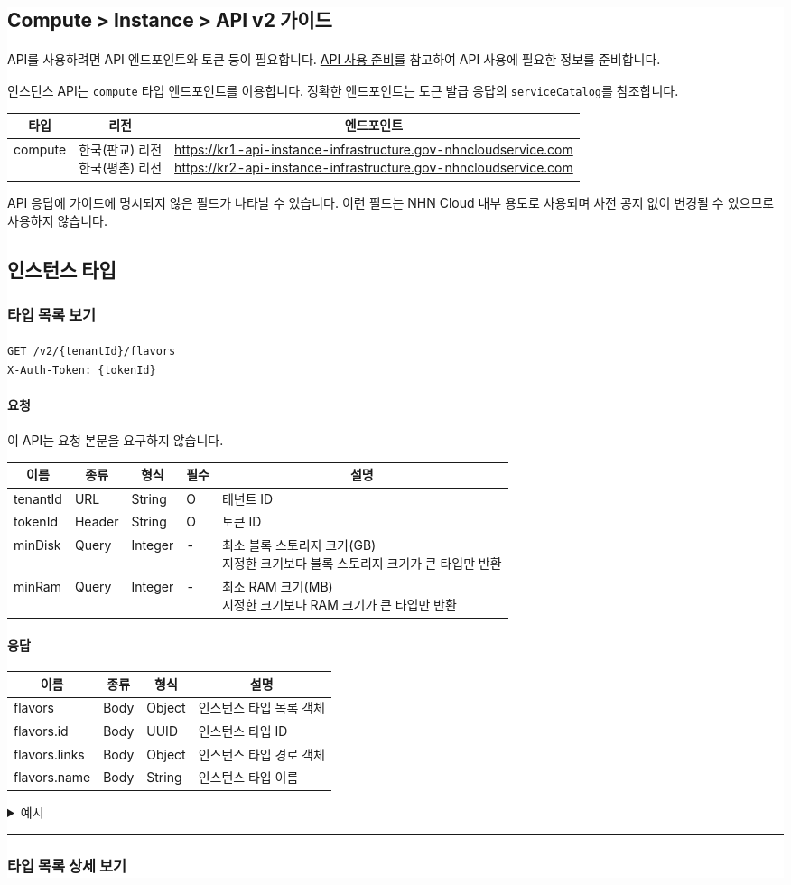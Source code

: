 ## Compute > Instance > API v2 가이드

API를 사용하려면 API 엔드포인트와 토큰 등이 필요합니다. [API 사용 준비](/Compute/Compute/ko/identity-api-gov/)를 참고하여 API 사용에 필요한 정보를 준비합니다.

인스턴스 API는 `compute` 타입 엔드포인트를 이용합니다. 정확한 엔드포인트는 토큰 발급 응답의 `serviceCatalog`를 참조합니다.

| 타입 | 리전 | 엔드포인트 |
|---|---|---|
| compute | 한국(판교) 리전<br>한국(평촌) 리전 | https://kr1-api-instance-infrastructure.gov-nhncloudservice.com<br>https://kr2-api-instance-infrastructure.gov-nhncloudservice.com           |

API 응답에 가이드에 명시되지 않은 필드가 나타날 수 있습니다. 이런 필드는 NHN Cloud 내부 용도로 사용되며 사전 공지 없이 변경될 수 있으므로 사용하지 않습니다.

## 인스턴스 타입

### 타입 목록 보기

```
GET /v2/{tenantId}/flavors
X-Auth-Token: {tokenId}
```

#### 요청

이 API는 요청 본문을 요구하지 않습니다.

| 이름 | 종류 | 형식 | 필수 | 설명 |
|---|---|---|---|---|
| tenantId | URL | String | O | 테넌트 ID |
| tokenId | Header | String | O | 토큰 ID |
| minDisk | Query | Integer | - | 최소 블록 스토리지 크기(GB)<br>지정한 크기보다 블록 스토리지 크기가 큰 타입만 반환 |
| minRam | Query | Integer | - | 최소 RAM 크기(MB)<br>지정한 크기보다 RAM 크기가 큰 타입만 반환 |

#### 응답

| 이름 | 종류 | 형식 | 설명 |
|---|---|---|---|
| flavors | Body | Object | 인스턴스 타입 목록 객체 |
| flavors.id | Body | UUID | 인스턴스 타입 ID |
| flavors.links | Body | Object | 인스턴스 타입 경로 객체 |
| flavors.name | Body | String | 인스턴스 타입 이름 |


<details><summary>예시</summary></details>

---

### 타입 목록 상세 보기
